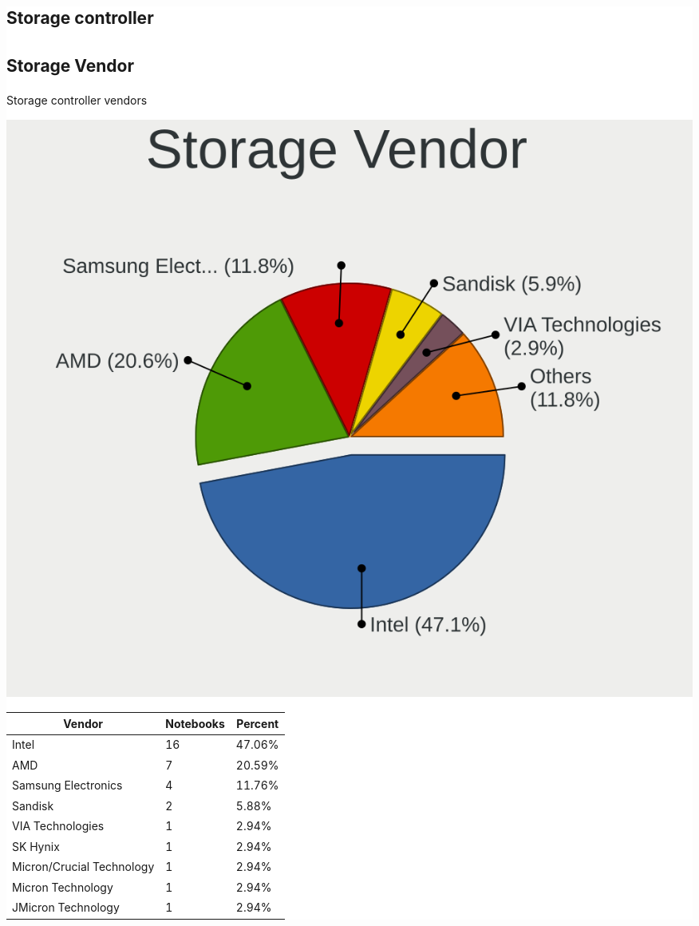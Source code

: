 Storage controller
------------------

Storage Vendor
--------------

Storage controller vendors

![Storage Vendor](./images/pie_chart_bsd/storage_vendor.svg)


| Vendor                    | Notebooks | Percent |
|---------------------------|-----------|---------|
| Intel                     | 16        | 47.06%  |
| AMD                       | 7         | 20.59%  |
| Samsung Electronics       | 4         | 11.76%  |
| Sandisk                   | 2         | 5.88%   |
| VIA Technologies          | 1         | 2.94%   |
| SK Hynix                  | 1         | 2.94%   |
| Micron/Crucial Technology | 1         | 2.94%   |
| Micron Technology         | 1         | 2.94%   |
| JMicron Technology        | 1         | 2.94%   |
